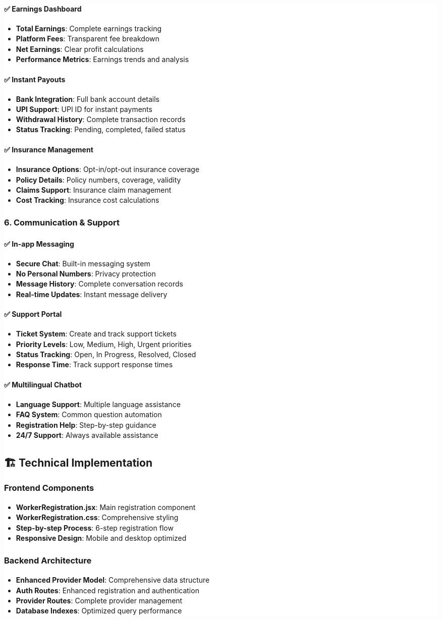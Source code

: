 #### ✅ Earnings Dashboard
- **Total Earnings**: Complete earnings tracking
- **Platform Fees**: Transparent fee breakdown
- **Net Earnings**: Clear profit calculations
- **Performance Metrics**: Earnings trends and analysis

#### ✅ Instant Payouts
- **Bank Integration**: Full bank account details
- **UPI Support**: UPI ID for instant payments
- **Withdrawal History**: Complete transaction records
- **Status Tracking**: Pending, completed, failed status

#### ✅ Insurance Management
- **Insurance Options**: Opt-in/opt-out insurance coverage
- **Policy Details**: Policy numbers, coverage, validity
- **Claims Support**: Insurance claim management
- **Cost Tracking**: Insurance cost calculations

### 6. Communication & Support

#### ✅ In-app Messaging
- **Secure Chat**: Built-in messaging system
- **No Personal Numbers**: Privacy protection
- **Message History**: Complete conversation records
- **Real-time Updates**: Instant message delivery

#### ✅ Support Portal
- **Ticket System**: Create and track support tickets
- **Priority Levels**: Low, Medium, High, Urgent priorities
- **Status Tracking**: Open, In Progress, Resolved, Closed
- **Response Time**: Track support response times

#### ✅ Multilingual Chatbot
- **Language Support**: Multiple language assistance
- **FAQ System**: Common question automation
- **Registration Help**: Step-by-step guidance
- **24/7 Support**: Always available assistance

## 🏗️ Technical Implementation

### Frontend Components
- **WorkerRegistration.jsx**: Main registration component
- **WorkerRegistration.css**: Comprehensive styling
- **Step-by-step Process**: 6-step registration flow
- **Responsive Design**: Mobile and desktop optimized

### Backend Architecture
- **Enhanced Provider Model**: Comprehensive data structure
- **Auth Routes**: Enhanced registration and authentication
- **Provider Routes**: Complete provider management
- **Database Indexes**: Optimized query performance
